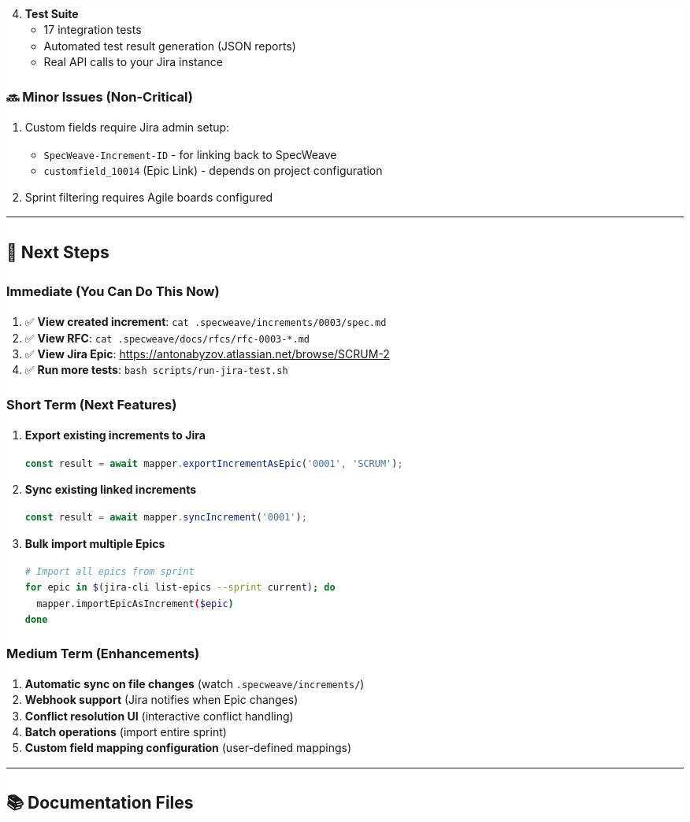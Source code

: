 4. **Test Suite**
   - 17 integration tests
   - Automated test result generation (JSON reports)
   - Real API calls to your Jira instance

### 🔜 Minor Issues (Non-Critical)
1. Custom fields require Jira admin setup:
   - `SpecWeave-Increment-ID` - for linking back to SpecWeave
   - `customfield_10014` (Epic Link) - depends on project configuration

2. Sprint filtering requires Agile boards configured

---

## 🚀 Next Steps

### Immediate (You Can Do This Now)
1. ✅ **View created increment**: `cat .specweave/increments/0003/spec.md`
2. ✅ **View RFC**: `cat .specweave/docs/rfcs/rfc-0003-*.md`
3. ✅ **View Jira Epic**: https://antonabyzov.atlassian.net/browse/SCRUM-2
4. ✅ **Run more tests**: `bash scripts/run-jira-test.sh`

### Short Term (Next Features)
1. **Export existing increments to Jira**
   ```typescript
   const result = await mapper.exportIncrementAsEpic('0001', 'SCRUM');
   ```

2. **Sync existing linked increments**
   ```typescript
   const result = await mapper.syncIncrement('0001');
   ```

3. **Bulk import multiple Epics**
   ```bash
   # Import all epics from sprint
   for epic in $(jira-cli list-epics --sprint current); do
     mapper.importEpicAsIncrement($epic)
   done
   ```

### Medium Term (Enhancements)
1. **Automatic sync on file changes** (watch `.specweave/increments/`)
2. **Webhook support** (Jira notifies when Epic changes)
3. **Conflict resolution UI** (interactive conflict handling)
4. **Batch operations** (import entire sprint)
5. **Custom field mapping configuration** (user-defined mappings)

---

## 📚 Documentation Files
